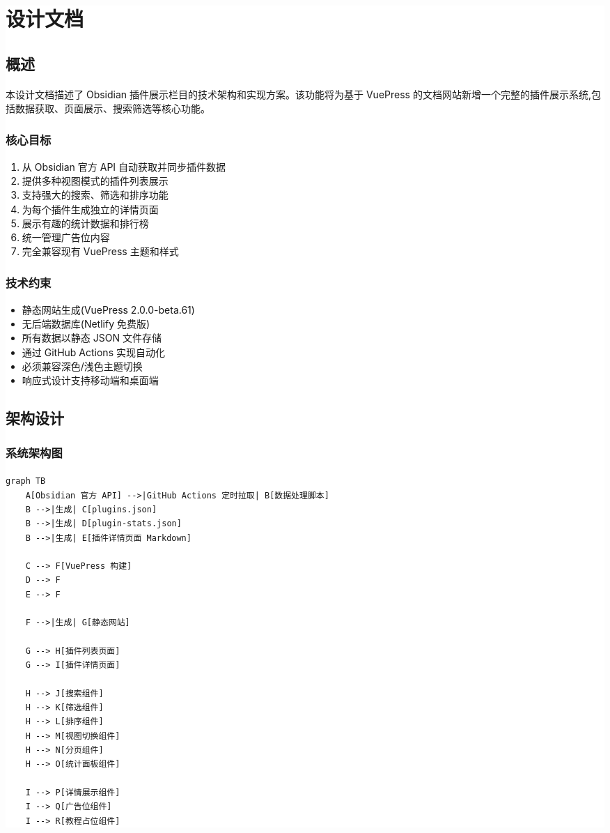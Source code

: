 # 设计文档

## 概述

本设计文档描述了 Obsidian 插件展示栏目的技术架构和实现方案。该功能将为基于 VuePress 的文档网站新增一个完整的插件展示系统,包括数据获取、页面展示、搜索筛选等核心功能。

### 核心目标

1. 从 Obsidian 官方 API 自动获取并同步插件数据
2. 提供多种视图模式的插件列表展示
3. 支持强大的搜索、筛选和排序功能
4. 为每个插件生成独立的详情页面
5. 展示有趣的统计数据和排行榜
6. 统一管理广告位内容
7. 完全兼容现有 VuePress 主题和样式

### 技术约束

- 静态网站生成(VuePress 2.0.0-beta.61)
- 无后端数据库(Netlify 免费版)
- 所有数据以静态 JSON 文件存储
- 通过 GitHub Actions 实现自动化
- 必须兼容深色/浅色主题切换
- 响应式设计支持移动端和桌面端

## 架构设计

### 系统架构图

```mermaid
graph TB
    A[Obsidian 官方 API] -->|GitHub Actions 定时拉取| B[数据处理脚本]
    B -->|生成| C[plugins.json]
    B -->|生成| D[plugin-stats.json]
    B -->|生成| E[插件详情页面 Markdown]
    
    C --> F[VuePress 构建]
    D --> F
    E --> F
    
    F -->|生成| G[静态网站]
    
    G --> H[插件列表页面]
    G --> I[插件详情页面]
    
    H --> J[搜索组件]
    H --> K[筛选组件]
    H --> L[排序组件]
    H --> M[视图切换组件]
    H --> N[分页组件]
    H --> O[统计面板组件]
    
    I --> P[详情展示组件]
    I --> Q[广告位组件]
    I --> R[教程占位组件]
```
